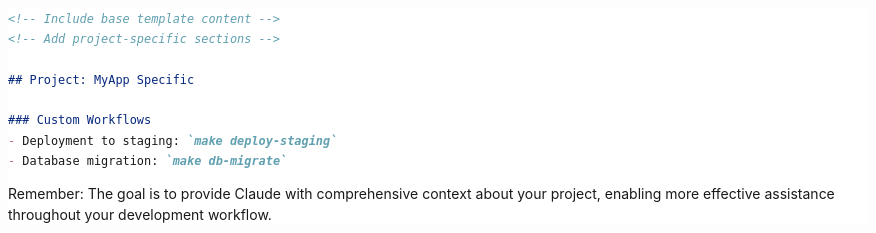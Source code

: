 ```markdown
<!-- Include base template content -->
<!-- Add project-specific sections -->

## Project: MyApp Specific

### Custom Workflows
- Deployment to staging: `make deploy-staging`
- Database migration: `make db-migrate`
```

Remember: The goal is to provide Claude with comprehensive context about your project, enabling more effective assistance throughout your development workflow.
